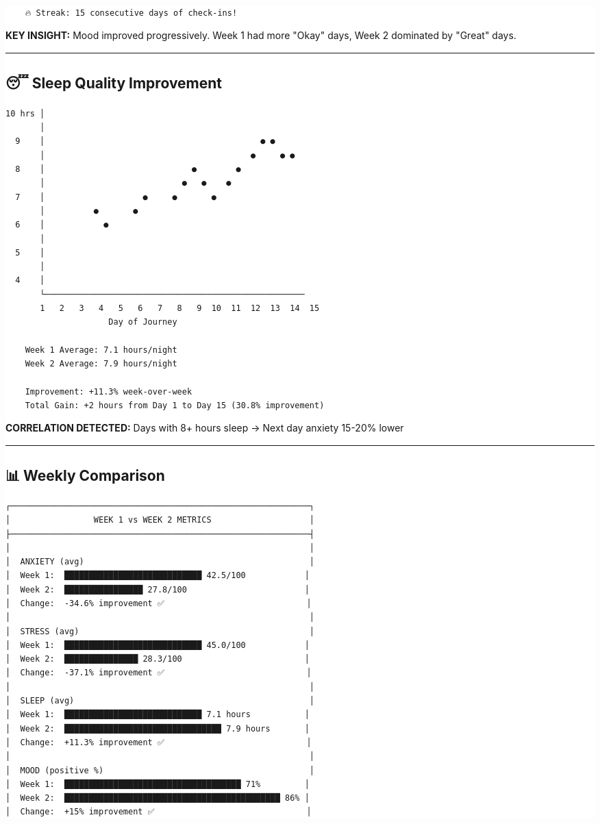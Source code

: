 ```
    🔥 Streak: 15 consecutive days of check-ins!
```

**KEY INSIGHT:** Mood improved progressively. Week 1 had more "Okay" days, Week 2 dominated by "Great" days.

---

## 😴 Sleep Quality Improvement

```
10 hrs │
       │
  9    │                                            ● ●
       │                                          ●     ● ●
  8    │                              ●        ●
       │                            ●   ●    ●
  7    │                    ●     ●       ●
       │          ●       ●
  6    │            ●
       │
  5    │
       │
  4    │
       └─────────────────────────────────────────────────────
       1   2   3   4   5   6   7   8   9  10  11  12  13  14  15
                     Day of Journey

    Week 1 Average: 7.1 hours/night
    Week 2 Average: 7.9 hours/night
    
    Improvement: +11.3% week-over-week
    Total Gain: +2 hours from Day 1 to Day 15 (30.8% improvement)
```

**CORRELATION DETECTED:** Days with 8+ hours sleep → Next day anxiety 15-20% lower

---

## 📊 Weekly Comparison

```
┌─────────────────────────────────────────────────────────────┐
│                 WEEK 1 vs WEEK 2 METRICS                    │
├─────────────────────────────────────────────────────────────┤
│                                                             │
│  ANXIETY (avg)                                              │
│  Week 1:  ████████████████████████████ 42.5/100            │
│  Week 2:  ████████████████ 27.8/100                        │
│  Change:  -34.6% improvement ✅                             │
│                                                             │
│  STRESS (avg)                                               │
│  Week 1:  ████████████████████████████ 45.0/100            │
│  Week 2:  ███████████████ 28.3/100                         │
│  Change:  -37.1% improvement ✅                             │
│                                                             │
│  SLEEP (avg)                                                │
│  Week 1:  ████████████████████████████ 7.1 hours           │
│  Week 2:  ████████████████████████████████ 7.9 hours       │
│  Change:  +11.3% improvement ✅                             │
│                                                             │
│  MOOD (positive %)                                          │
│  Week 1:  ████████████████████████████████████ 71%         │
│  Week 2:  ████████████████████████████████████████████ 86% │
│  Change:  +15% improvement ✅                               │
```